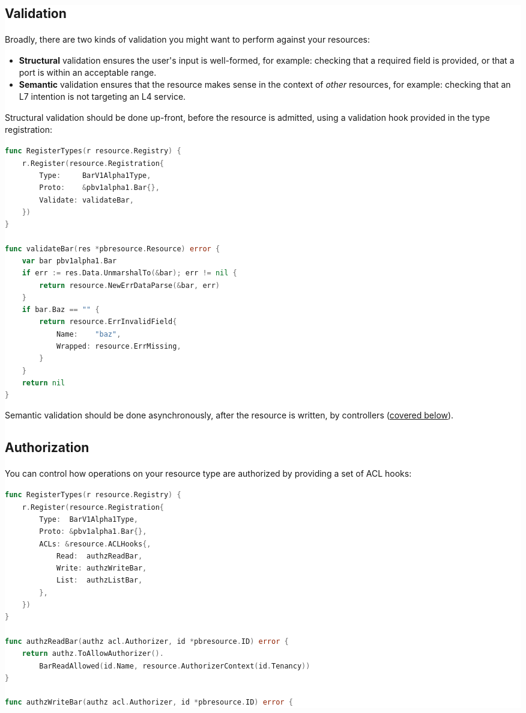## Validation

Broadly, there are two kinds of validation you might want to perform against
your resources:

- **Structural** validation ensures the user's input is well-formed, for
  example: checking that a required field is provided, or that a port is within
  an acceptable range.
- **Semantic** validation ensures that the resource makes sense in the context
  of *other* resources, for example: checking that an L7 intention is not
  targeting an L4 service.

Structural validation should be done up-front, before the resource is admitted,
using a validation hook provided in the type registration:

```Go
func RegisterTypes(r resource.Registry) {
	r.Register(resource.Registration{
		Type:     BarV1Alpha1Type,
		Proto:    &pbv1alpha1.Bar{},
		Validate: validateBar,
	})
}

func validateBar(res *pbresource.Resource) error {
	var bar pbv1alpha1.Bar
	if err := res.Data.UnmarshalTo(&bar); err != nil {
		return resource.NewErrDataParse(&bar, err)
	}
	if bar.Baz == "" {
		return resource.ErrInvalidField{
			Name:    "baz",
			Wrapped: resource.ErrMissing,
		}
	}
	return nil
}
```

Semantic validation should be done asynchronously, after the resource is
written, by controllers ([covered below](#controllers)).

## Authorization

You can control how operations on your resource type are authorized by providing
a set of ACL hooks:

```Go
func RegisterTypes(r resource.Registry) {
	r.Register(resource.Registration{
		Type:  BarV1Alpha1Type,
		Proto: &pbv1alpha1.Bar{},
		ACLs: &resource.ACLHooks{,
			Read:  authzReadBar,
			Write: authzWriteBar,
			List:  authzListBar,
		},
	})
}

func authzReadBar(authz acl.Authorizer, id *pbresource.ID) error {
	return authz.ToAllowAuthorizer().
		BarReadAllowed(id.Name, resource.AuthorizerContext(id.Tenancy))
}

func authzWriteBar(authz acl.Authorizer, id *pbresource.ID) error {
```